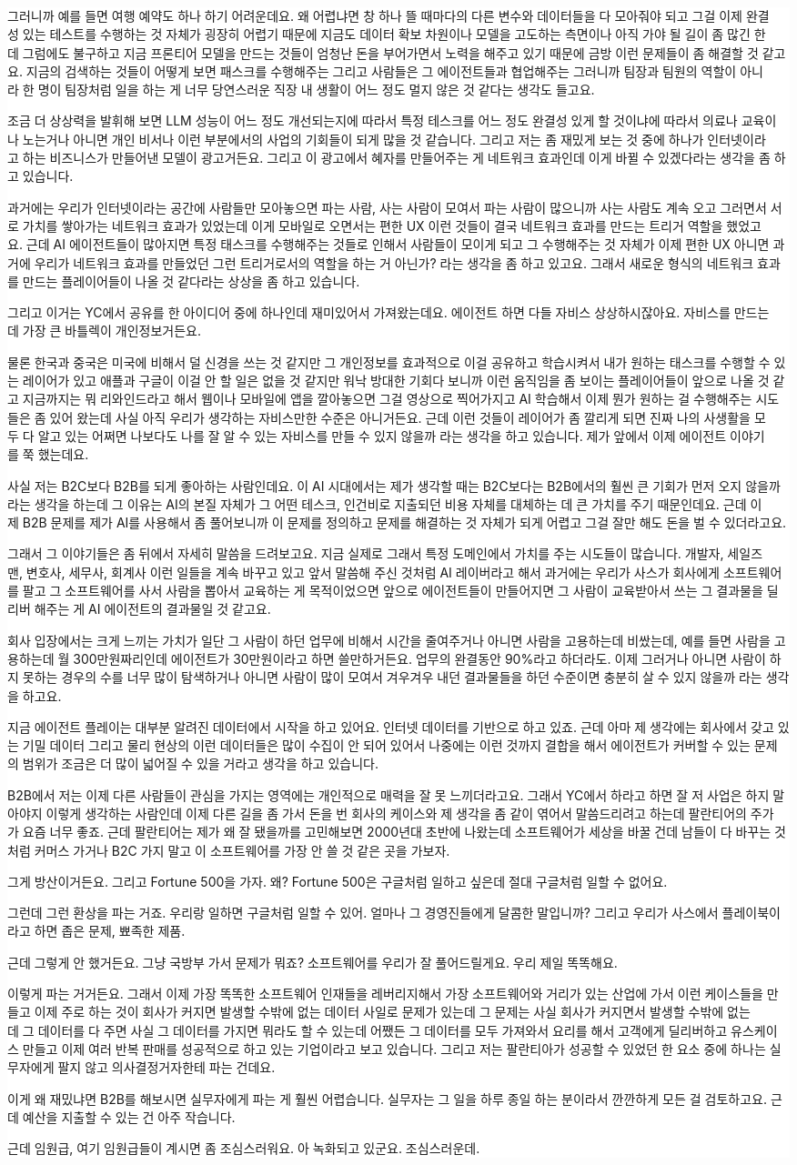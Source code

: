 그러니까 예를 들면 여행 예약도 하나 하기 어려운데요. 왜 어렵냐면 창 하나 뜰 때마다의 다른 변수와 데이터들을 다 모아줘야 되고 그걸 이제 완결성 있는 테스트를 수행하는 것 자체가 굉장히 어렵기 때문에 지금도 데이터 확보 차원이나 모델을 고도하는 측면이나 아직 가야 될 길이 좀 많긴 한데 그럼에도 불구하고 지금 프론티어 모델을 만드는 것들이 엄청난 돈을 부어가면서 노력을 해주고 있기 때문에 금방 이런 문제들이 좀 해결할 것 같고요. 지금의 검색하는 것들이 어떻게 보면 패스크를 수행해주는 그리고 사람들은 그 에이전트들과 협업해주는 그러니까 팀장과 팀원의 역할이 아니라 한 명이 팀장처럼 일을 하는 게 너무 당연스러운 직장 내 생활이 어느 정도 멀지 않은 것 같다는 생각도 들고요.

조금 더 상상력을 발휘해 보면 LLM 성능이 어느 정도 개선되는지에 따라서 특정 테스크를 어느 정도 완결성 있게 할 것이냐에 따라서 의료나 교육이나 노는거나 아니면 개인 비서나 이런 부분에서의 사업의 기회들이 되게 많을 것 같습니다. 그리고 저는 좀 재밌게 보는 것 중에 하나가 인터넷이라고 하는 비즈니스가 만들어낸 모델이 광고거든요. 그리고 이 광고에서 혜자를 만들어주는 게 네트워크 효과인데 이게 바뀔 수 있겠다라는 생각을 좀 하고 있습니다.

과거에는 우리가 인터넷이라는 공간에 사람들만 모아놓으면 파는 사람, 사는 사람이 모여서 파는 사람이 많으니까 사는 사람도 계속 오고 그러면서 서로 가치를 쌓아가는 네트워크 효과가 있었는데 이게 모바일로 오면서는 편한 UX 이런 것들이 결국 네트워크 효과를 만드는 트리거 역할을 했었고요. 근데 AI 에이전트들이 많아지면 특정 태스크를 수행해주는 것들로 인해서 사람들이 모이게 되고 그 수행해주는 것 자체가 이제 편한 UX 아니면 과거에 우리가 네트워크 효과를 만들었던 그런 트리거로서의 역할을 하는 거 아닌가? 라는 생각을 좀 하고 있고요. 그래서 새로운 형식의 네트워크 효과를 만드는 플레이어들이 나올 것 같다라는 상상을 좀 하고 있습니다.

그리고 이거는 YC에서 공유를 한 아이디어 중에 하나인데 재미있어서 가져왔는데요. 에이전트 하면 다들 자비스 상상하시잖아요. 자비스를 만드는데 가장 큰 바틀렉이 개인정보거든요.

물론 한국과 중국은 미국에 비해서 덜 신경을 쓰는 것 같지만 그 개인정보를 효과적으로 이걸 공유하고 학습시켜서 내가 원하는 태스크를 수행할 수 있는 레이어가 있고 애플과 구글이 이걸 안 할 일은 없을 것 같지만 워낙 방대한 기회다 보니까 이런 움직임을 좀 보이는 플레이어들이 앞으로 나올 것 같고 지금까지는 뭐 리와인드라고 해서 웹이나 모바일에 앱을 깔아놓으면 그걸 영상으로 찍어가지고 AI 학습해서 이제 뭔가 원하는 걸 수행해주는 시도들은 좀 있어 왔는데 사실 아직 우리가 생각하는 자비스만한 수준은 아니거든요. 근데 이런 것들이 레이어가 좀 깔리게 되면 진짜 나의 사생활을 모두 다 알고 있는 어쩌면 나보다도 나를 잘 알 수 있는 자비스를 만들 수 있지 않을까 라는 생각을 하고 있습니다. 제가 앞에서 이제 에이전트 이야기를 쭉 했는데요.

사실 저는 B2C보다 B2B를 되게 좋아하는 사람인데요. 이 AI 시대에서는 제가 생각할 때는 B2C보다는 B2B에서의 훨씬 큰 기회가 먼저 오지 않을까라는 생각을 하는데 그 이유는 AI의 본질 자체가 그 어떤 테스크, 인건비로 지출되던 비용 자체를 대체하는 데 큰 가치를 주기 때문인데요. 근데 이제 B2B 문제를 제가 AI를 사용해서 좀 풀어보니까 이 문제를 정의하고 문제를 해결하는 것 자체가 되게 어렵고 그걸 잘만 해도 돈을 벌 수 있더라고요.

그래서 그 이야기들은 좀 뒤에서 자세히 말씀을 드려보고요. 지금 실제로 그래서 특정 도메인에서 가치를 주는 시도들이 많습니다. 개발자, 세일즈맨, 변호사, 세무사, 회계사 이런 일들을 계속 바꾸고 있고 앞서 말씀해 주신 것처럼 AI 레이버라고 해서 과거에는 우리가 사스가 회사에게 소프트웨어를 팔고 그 소프트웨어를 사서 사람을 뽑아서 교육하는 게 목적이었으면 앞으로 에이전트들이 만들어지면 그 사람이 교육받아서 쓰는 그 결과물을 딜리버 해주는 게 AI 에이전트의 결과물일 것 같고요.

회사 입장에서는 크게 느끼는 가치가 일단 그 사람이 하던 업무에 비해서 시간을 줄여주거나 아니면 사람을 고용하는데 비쌌는데, 예를 들면 사람을 고용하는데 월 300만원짜리인데 에이전트가 30만원이라고 하면 쓸만하거든요. 업무의 완결동안 90%라고 하더라도. 이제 그러거나 아니면 사람이 하지 못하는 경우의 수를 너무 많이 탐색하거나 아니면 사람이 많이 모여서 겨우겨우 내던 결과물들을 하던 수준이면 충분히 살 수 있지 않을까 라는 생각을 하고요.

지금 에이전트 플레이는 대부분 알려진 데이터에서 시작을 하고 있어요. 인터넷 데이터를 기반으로 하고 있죠. 근데 아마 제 생각에는 회사에서 갖고 있는 기밀 데이터 그리고 물리 현상의 이런 데이터들은 많이 수집이 안 되어 있어서 나중에는 이런 것까지 결합을 해서 에이전트가 커버할 수 있는 문제의 범위가 조금은 더 많이 넓어질 수 있을 거라고 생각을 하고 있습니다.

B2B에서 저는 이제 다른 사람들이 관심을 가지는 영역에는 개인적으로 매력을 잘 못 느끼더라고요. 그래서 YC에서 하라고 하면 잘 저 사업은 하지 말아야지 이렇게 생각하는 사람인데 이제 다른 길을 좀 가서 돈을 번 회사의 케이스와 제 생각을 좀 같이 엮어서 말씀드리려고 하는데 팔란티어의 주가가 요즘 너무 좋죠. 근데 팔란티어는 제가 왜 잘 됐을까를 고민해보면 2000년대 초반에 나왔는데 소프트웨어가 세상을 바꿀 건데 남들이 다 바꾸는 것처럼 커머스 가거나 B2C 가지 말고 이 소프트웨어를 가장 안 쓸 것 같은 곳을 가보자.

그게 방산이거든요. 그리고 Fortune 500을 가자. 왜? Fortune 500은 구글처럼 일하고 싶은데 절대 구글처럼 일할 수 없어요.

그런데 그런 환상을 파는 거죠. 우리랑 일하면 구글처럼 일할 수 있어. 얼마나 그 경영진들에게 달콤한 말입니까? 그리고 우리가 사스에서 플레이북이라고 하면 좁은 문제, 뾰족한 제품.

근데 그렇게 안 했거든요. 그냥 국방부 가서 문제가 뭐죠? 소프트웨어를 우리가 잘 풀어드릴게요. 우리 제일 똑똑해요.

이렇게 파는 거거든요. 그래서 이제 가장 똑똑한 소프트웨어 인재들을 레버리지해서 가장 소프트웨어와 거리가 있는 산업에 가서 이런 케이스들을 만들고 이제 주로 하는 것이 회사가 커지면 발생할 수밖에 없는 데이터 사일로 문제가 있는데 그 문제는 사실 회사가 커지면서 발생할 수밖에 없는데 그 데이터를 다 주면 사실 그 데이터를 가지면 뭐라도 할 수 있는데 어쨌든 그 데이터를 모두 가져와서 요리를 해서 고객에게 딜리버하고 유스케이스 만들고 이제 여러 반복 판매를 성공적으로 하고 있는 기업이라고 보고 있습니다. 그리고 저는 팔란티아가 성공할 수 있었던 한 요소 중에 하나는 실무자에게 팔지 않고 의사결정거자한테 파는 건데요.

이게 왜 재밌냐면 B2B를 해보시면 실무자에게 파는 게 훨씬 어렵습니다. 실무자는 그 일을 하루 종일 하는 분이라서 깐깐하게 모든 걸 검토하고요. 근데 예산을 지출할 수 있는 건 아주 작습니다.

근데 임원급, 여기 임원급들이 계시면 좀 조심스러워요. 아 녹화되고 있군요. 조심스러운데.

